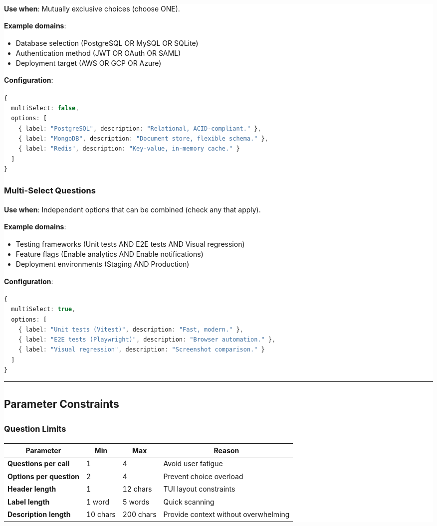 **Use when**: Mutually exclusive choices (choose ONE).

**Example domains**:
- Database selection (PostgreSQL OR MySQL OR SQLite)
- Authentication method (JWT OR OAuth OR SAML)
- Deployment target (AWS OR GCP OR Azure)

**Configuration**:
```typescript
{
  multiSelect: false,
  options: [
    { label: "PostgreSQL", description: "Relational, ACID-compliant." },
    { label: "MongoDB", description: "Document store, flexible schema." },
    { label: "Redis", description: "Key-value, in-memory cache." }
  ]
}
```

### Multi-Select Questions

**Use when**: Independent options that can be combined (check any that apply).

**Example domains**:
- Testing frameworks (Unit tests AND E2E tests AND Visual regression)
- Feature flags (Enable analytics AND Enable notifications)
- Deployment environments (Staging AND Production)

**Configuration**:
```typescript
{
  multiSelect: true,
  options: [
    { label: "Unit tests (Vitest)", description: "Fast, modern." },
    { label: "E2E tests (Playwright)", description: "Browser automation." },
    { label: "Visual regression", description: "Screenshot comparison." }
  ]
}
```

---

## Parameter Constraints

### Question Limits

| Parameter | Min | Max | Reason |
|-----------|-----|-----|--------|
| **Questions per call** | 1 | 4 | Avoid user fatigue |
| **Options per question** | 2 | 4 | Prevent choice overload |
| **Header length** | 1 | 12 chars | TUI layout constraints |
| **Label length** | 1 word | 5 words | Quick scanning |
| **Description length** | 10 chars | 200 chars | Provide context without overwhelming |
